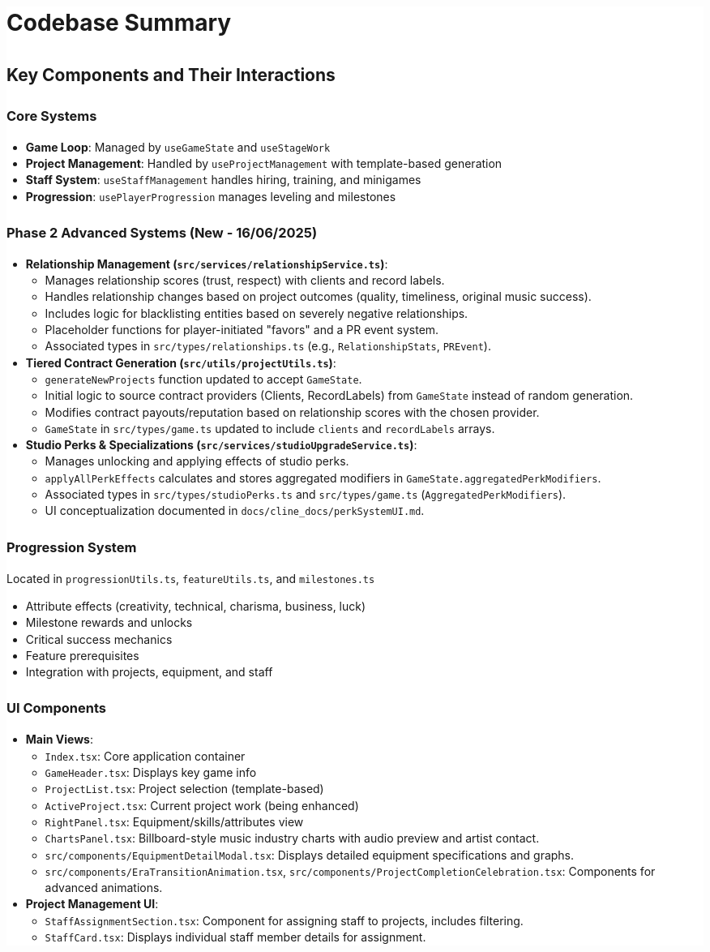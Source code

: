 # Codebase Summary

## Key Components and Their Interactions

### Core Systems
- **Game Loop**: Managed by `useGameState` and `useStageWork`
- **Project Management**: Handled by `useProjectManagement` with template-based generation
- **Staff System**: `useStaffManagement` handles hiring, training, and minigames
- **Progression**: `usePlayerProgression` manages leveling and milestones

### Phase 2 Advanced Systems (New - 16/06/2025)
- **Relationship Management (`src/services/relationshipService.ts`)**:
    - Manages relationship scores (trust, respect) with clients and record labels.
    - Handles relationship changes based on project outcomes (quality, timeliness, original music success).
    - Includes logic for blacklisting entities based on severely negative relationships.
    - Placeholder functions for player-initiated "favors" and a PR event system.
    - Associated types in `src/types/relationships.ts` (e.g., `RelationshipStats`, `PREvent`).
- **Tiered Contract Generation (`src/utils/projectUtils.ts`)**:
    - `generateNewProjects` function updated to accept `GameState`.
    - Initial logic to source contract providers (Clients, RecordLabels) from `GameState` instead of random generation.
    - Modifies contract payouts/reputation based on relationship scores with the chosen provider.
    - `GameState` in `src/types/game.ts` updated to include `clients` and `recordLabels` arrays.
- **Studio Perks & Specializations (`src/services/studioUpgradeService.ts`)**:
    - Manages unlocking and applying effects of studio perks.
    - `applyAllPerkEffects` calculates and stores aggregated modifiers in `GameState.aggregatedPerkModifiers`.
    - Associated types in `src/types/studioPerks.ts` and `src/types/game.ts` (`AggregatedPerkModifiers`).
    - UI conceptualization documented in `docs/cline_docs/perkSystemUI.md`.

### Progression System
Located in `progressionUtils.ts`, `featureUtils.ts`, and `milestones.ts`
- Attribute effects (creativity, technical, charisma, business, luck)
- Milestone rewards and unlocks
- Critical success mechanics
- Feature prerequisites
- Integration with projects, equipment, and staff

### UI Components
- **Main Views**:
  - `Index.tsx`: Core application container
  - `GameHeader.tsx`: Displays key game info
  - `ProjectList.tsx`: Project selection (template-based)
  - `ActiveProject.tsx`: Current project work (being enhanced)
  - `RightPanel.tsx`: Equipment/skills/attributes view
  - `ChartsPanel.tsx`: Billboard-style music industry charts with audio preview and artist contact.
  - `src/components/EquipmentDetailModal.tsx`: Displays detailed equipment specifications and graphs.
  - `src/components/EraTransitionAnimation.tsx`, `src/components/ProjectCompletionCelebration.tsx`: Components for advanced animations.
- **Project Management UI**:
  - `StaffAssignmentSection.tsx`: Component for assigning staff to projects, includes filtering.
  - `StaffCard.tsx`: Displays individual staff member details for assignment.
